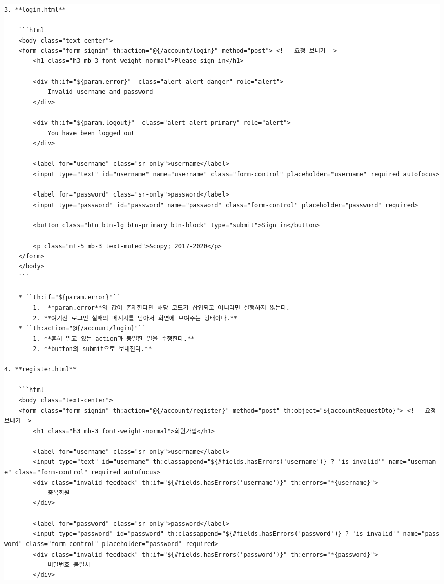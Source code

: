 	3. **login.html**

		```html
		<body class="text-center">
		<form class="form-signin" th:action="@{/account/login}" method="post"> <!-- 요청 보내기-->
		    <h1 class="h3 mb-3 font-weight-normal">Please sign in</h1>
		    
		    <div th:if="${param.error}"  class="alert alert-danger" role="alert">
		        Invalid username and password
		    </div>
		    
		    <div th:if="${param.logout}"  class="alert alert-primary" role="alert">
		        You have been logged out
		    </div>
		    
		    <label for="username" class="sr-only">username</label>
		    <input type="text" id="username" name="username" class="form-control" placeholder="username" required autofocus>
		    
		    <label for="password" class="sr-only">password</label>
		    <input type="password" id="password" name="password" class="form-control" placeholder="password" required>
		    
		    <button class="btn btn-lg btn-primary btn-block" type="submit">Sign in</button>
		    
		    <p class="mt-5 mb-3 text-muted">&copy; 2017-2020</p>
		</form>
		</body>
		```

		* ``th:if="${param.error}"``
			1.  **param.error**의 값이 존재한다면 해당 코드가 삽입되고 아니라면 실행하지 않는다.
			2. **여기선 로그인 실패의 메시지를 담아서 화면에 보여주는 형태이다.**
		* ``th:action="@{/account/login}"`` 
			1. **흔히 알고 있는 action과 동일한 일을 수행한다.**
			2. **button의 submit으로 보내진다.**

	4. **register.html**

		```html
		<body class="text-center">
		<form class="form-signin" th:action="@{/account/register}" method="post" th:object="${accountRequestDto}"> <!-- 요청 보내기-->
		    <h1 class="h3 mb-3 font-weight-normal">회원가입</h1>
		    
		    <label for="username" class="sr-only">username</label>
		    <input type="text" id="username" th:classappend="${#fields.hasErrors('username')} ? 'is-invalid'" name="username" class="form-control" required autofocus>
		    <div class="invalid-feedback" th:if="${#fields.hasErrors('username')}" th:errors="*{username}">
		        중복회원
		    </div>
		    
		    <label for="password" class="sr-only">password</label>
		    <input type="password" id="password" th:classappend="${#fields.hasErrors('password')} ? 'is-invalid'" name="password" class="form-control" placeholder="password" required>
		    <div class="invalid-feedback" th:if="${#fields.hasErrors('password')}" th:errors="*{password}">
		        비밀번호 불일치
		    </div>
		    